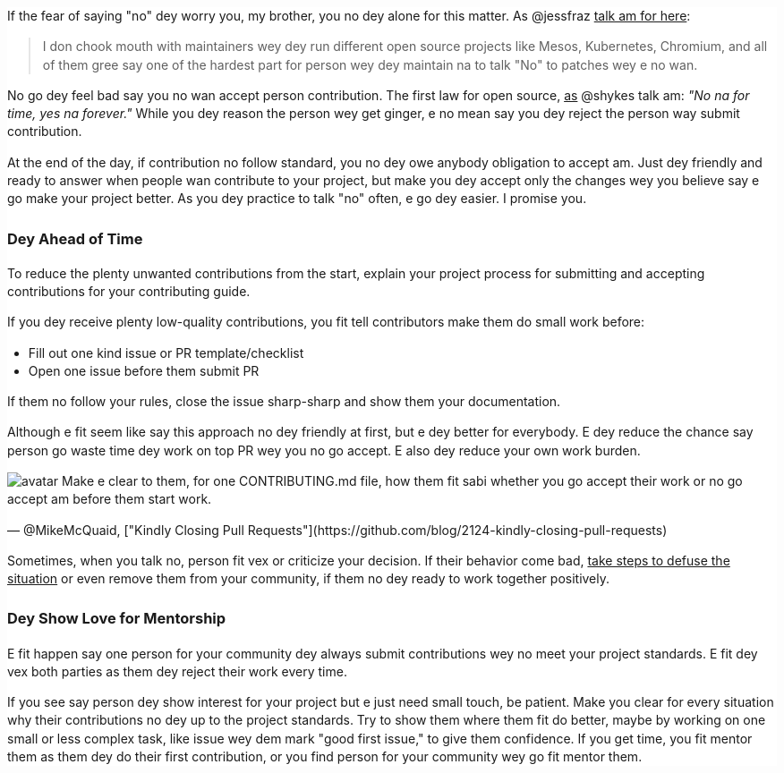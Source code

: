 If the fear of saying "no" dey worry you, my brother, you no dey alone for this matter. As @jessfraz [talk am for here](https://blog.jessfraz.com/post/the-art-of-closing/):

> I don chook mouth with maintainers wey dey run different open source projects like Mesos, Kubernetes, Chromium, and all of them gree say one of the hardest part for person wey dey maintain na to talk "No" to patches wey e no wan.

No go dey feel bad say you no wan accept person contribution. The first law for open source, [as](https://twitter.com/solomonstre/status/715277134978113536) @shykes talk am: _"No na for time, yes na forever."_ While you dey reason the person wey get ginger, e no mean say you dey reject the person way submit contribution.

At the end of the day, if contribution no follow standard, you no dey owe anybody obligation to accept am. Just dey friendly and ready to answer when people wan contribute to your project, but make you dey accept only the changes wey you believe say e go make your project better. As you dey practice to talk "no" often, e go dey easier. I promise you.

### Dey Ahead of Time

To reduce the plenty unwanted contributions from the start, explain your project process for submitting and accepting contributions for your contributing guide.

If you dey receive plenty low-quality contributions, you fit tell contributors make them do small work before:

* Fill out one kind issue or PR template/checklist
* Open one issue before them submit PR

If them no follow your rules, close the issue sharp-sharp and show them your documentation.

Although e fit seem like say this approach no dey friendly at first, but e dey better for everybody. E dey reduce the chance say person go waste time dey work on top PR wey you no go accept. E also dey reduce your own work burden.

<aside markdown="1" class="pquote">
  <img src="https://avatars.githubusercontent.com/mikemcquaid?s=180" class="pquote-avatar" alt="avatar">
  Make e clear to them, for one CONTRIBUTING.md file, how them fit sabi whether you go accept their work or no go accept am before them start work.
  <p markdown="1" class="pquote-credit">
— @MikeMcQuaid, ["Kindly Closing Pull Requests"](https://github.com/blog/2124-kindly-closing-pull-requests)
  </p>
</aside>

Sometimes, when you talk no, person fit vex or criticize your decision. If their behavior come bad, [take steps to defuse the situation](https://github.com/jonschlinkert/maintainers-guide-to-staying-positive#action-items) or even remove them from your community, if them no dey ready to work together positively.

### Dey Show Love for Mentorship

E fit happen say one person for your community dey always submit contributions wey no meet your project standards. E fit dey vex both parties as them dey reject their work every time.

If you see say person dey show interest for your project but e just need small touch, be patient. Make you clear for every situation why their contributions no dey up to the project standards. Try to show them where them fit do better, maybe by working on one small or less complex task, like issue wey dem mark "good first issue," to give them confidence. If you get time, you fit mentor them as them dey do their first contribution, or you find person for your community wey go fit mentor them.
